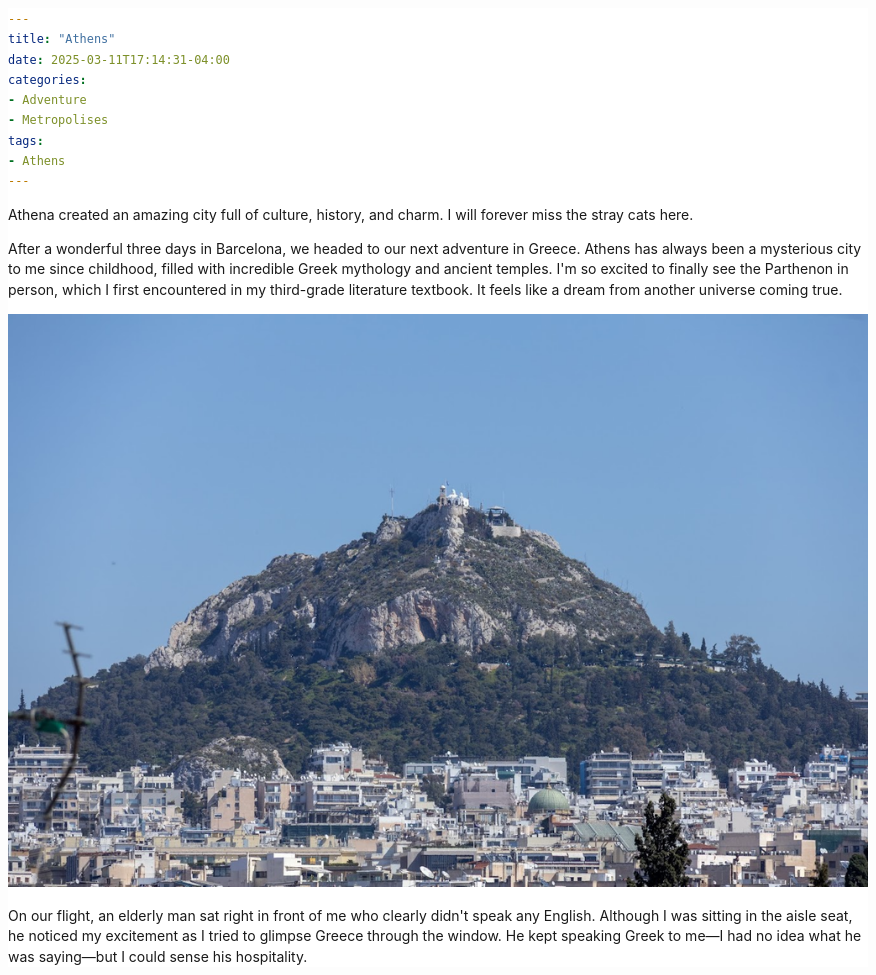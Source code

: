 ```yaml
---
title: "Athens"
date: 2025-03-11T17:14:31-04:00
categories:
- Adventure
- Metropolises
tags:
- Athens
---
```


Athena created an amazing city full of culture, history, and charm. I will forever miss the stray cats here.

After a wonderful three days in Barcelona, we headed to our next adventure in Greece. Athens has always been a mysterious city to me since childhood, filled with incredible Greek mythology and ancient temples. I'm so excited to finally see the Parthenon in person, which I first encountered in my third-grade literature textbook. It feels like a dream from another universe coming true.

![IMG_0592](IMG_0592.jpg)

On our flight, an elderly man sat right in front of me who clearly didn't speak any English. Although I was sitting in the aisle seat, he noticed my excitement as I tried to glimpse Greece through the window. He kept speaking Greek to me—I had no idea what he was saying—but I could sense his hospitality.
